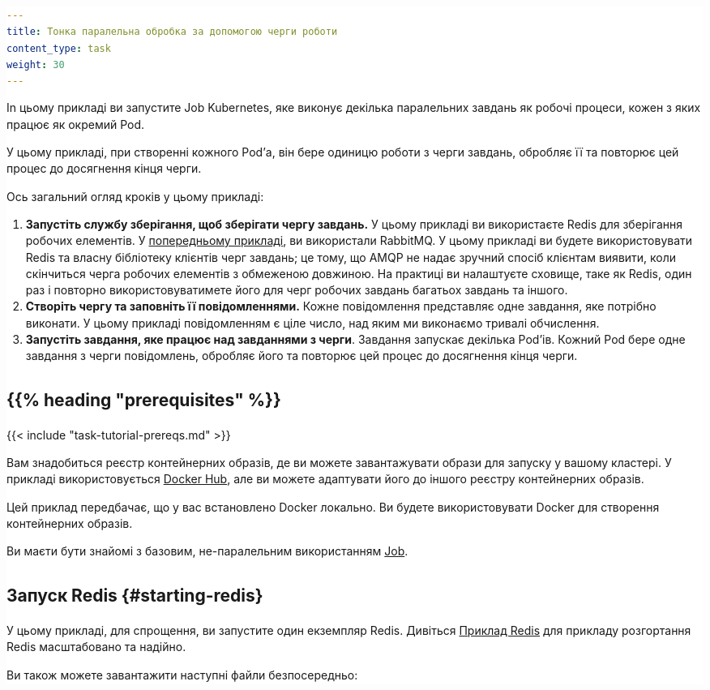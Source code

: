 ```yaml
---
title: Тонка паралельна обробка за допомогою черги роботи
content_type: task
weight: 30
---
```




In цьому прикладі ви запустите Job Kubernetes, яке виконує декілька паралельних завдань як робочі процеси, кожен з яких працює як окремий Pod.

У цьому прикладі, при створенні кожного Podʼа, він бере одиницю роботи з черги завдань, обробляє її та повторює цей процес до досягнення кінця черги.

Ось загальний огляд кроків у цьому прикладі:

1. **Запустіть службу зберігання, щоб зберігати чергу завдань.** У цьому прикладі ви використаєте Redis для зберігання робочих елементів. У [попередньому прикладі](/uk/docs/tasks/job/coarse-parallel-processing-work-queue), ви використали RabbitMQ. У цьому прикладі ви будете використовувати Redis та власну бібліотеку клієнтів черг завдань; це тому, що AMQP не надає зручний спосіб клієнтам виявити, коли скінчиться черга робочих елементів з обмеженою довжиною. На практиці ви налаштуєте сховище, таке як Redis, один раз і повторно використовуватимете його для черг робочих завдань багатьох завдань та іншого.
2. **Створіть чергу та заповніть її повідомленнями.** Кожне повідомлення представляє одне завдання, яке потрібно виконати. У цьому прикладі повідомленням є ціле число, над яким ми виконаємо тривалі обчислення.
3. **Запустіть завдання, яке працює над завданнями з черги**. Завдання запускає декілька Podʼів.  Кожний Pod бере одне завдання з черги повідомлень, обробляє його та повторює цей процес до досягнення кінця черги.

## {{% heading "prerequisites" %}}

{{< include "task-tutorial-prereqs.md" >}}

Вам знадобиться реєстр контейнерних образів, де ви можете завантажувати образи для запуску у вашому кластері. У прикладі використовується [Docker Hub](https://hub.docker.com/), але ви можете адаптувати його до іншого реєстру контейнерних образів.

Цей приклад передбачає, що у вас встановлено Docker локально. Ви будете використовувати Docker для створення контейнерних образів.



Ви маєти бути знайомі з базовим, не-паралельним використанням [Job](/uk/docs/concepts/workloads/controllers/job/).



## Запуск Redis {#starting-redis}

У цьому прикладі, для спрощення, ви запустите один екземпляр Redis. Дивіться [Приклад Redis](https://github.com/kubernetes/examples/tree/master/guestbook) для прикладу розгортання Redis масштабовано та надійно.

Ви також можете завантажити наступні файли безпосередньо:
